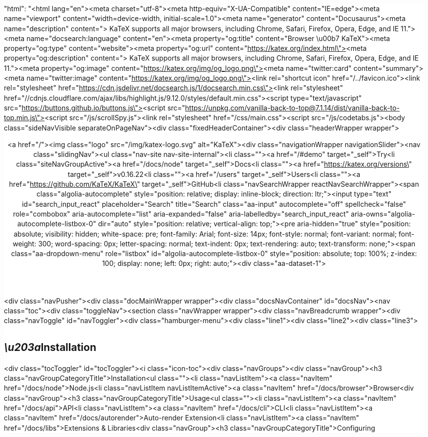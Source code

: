   "html": "<!DOCTYPE html><html lang=\"en\"><head><style>#back-to-top{background:#000;-webkit-border-radius:50%;-moz-border-radius:50%;border-radius:50%;bottom:20px;-webkit-box-shadow:0 2px 5px 0 rgba(0,0,0,.26);-moz-box-shadow:0 2px 5px 0 rgba(0,0,0,.26);box-shadow:0 2px 5px 0 rgba(0,0,0,.26);color:#fff;cursor:pointer;display:block;height:56px;opacity:1;outline:0;position:fixed;right:20px;-webkit-tap-highlight-color:transparent;-webkit-touch-callout:none;-webkit-transition:bottom .2s,opacity .2s;-o-transition:bottom .2s,opacity .2s;-moz-transition:bottom .2s,opacity .2s;transition:bottom .2s,opacity .2s;-webkit-user-select:none;-moz-user-select:none;-ms-user-select:none;user-select:none;width:56px;z-index:100}#back-to-top svg{display:block;fill:currentColor;height:24px;margin:16px auto 0;width:24px}#back-to-top.hidden{bottom:-56px;opacity:0}</style><meta charset=\"utf-8\"><meta http-equiv=\"X-UA-Compatible\" content=\"IE=edge\"><title>Browser \u00b7 KaTeX</title><meta name=\"viewport\" content=\"width=device-width, initial-scale=1.0\"><meta name=\"generator\" content=\"Docusaurus\"><meta name=\"description\" content=\"> KaTeX supports all major browsers, including Chrome, Safari, Firefox, Opera, Edge, and IE 11.\"><meta name=\"docsearch:language\" content=\"en\"><meta property=\"og:title\" content=\"Browser \u00b7 KaTeX\"><meta property=\"og:type\" content=\"website\"><meta property=\"og:url\" content=\"https://katex.org/index.html\"><meta property=\"og:description\" content=\"> KaTeX supports all major browsers, including Chrome, Safari, Firefox, Opera, Edge, and IE 11.\"><meta property=\"og:image\" content=\"https://katex.org/img/og_logo.png\"><meta name=\"twitter:card\" content=\"summary\"><meta name=\"twitter:image\" content=\"https://katex.org/img/og_logo.png\"><link rel=\"shortcut icon\" href=\"/../favicon.ico\"><link rel=\"stylesheet\" href=\"https://cdn.jsdelivr.net/docsearch.js/1/docsearch.min.css\"><link rel=\"stylesheet\" href=\"//cdnjs.cloudflare.com/ajax/libs/highlight.js/9.12.0/styles/default.min.css\"><script type=\"text/javascript\" src=\"https://buttons.github.io/buttons.js\"></script><script src=\"https://unpkg.com/vanilla-back-to-top@7.1.14/dist/vanilla-back-to-top.min.js\"></script><script>\n        document.addEventListener('DOMContentLoaded', function() {\n          addBackToTop(\n            {\"zIndex\":100}\n          )\n        });\n        </script><script src=\"/js/scrollSpy.js\"></script><link rel=\"stylesheet\" href=\"/css/main.css\"><script src=\"/js/codetabs.js\"></script></head><body class=\"sideNavVisible separateOnPageNav\"><div class=\"fixedHeaderContainer\"><div class=\"headerWrapper wrapper\"><header><a href=\"/\"><img class=\"logo\" src=\"/img/katex-logo.svg\" alt=\"KaTeX\"></a><div class=\"navigationWrapper navigationSlider\"><nav class=\"slidingNav\"><ul class=\"nav-site nav-site-internal\"><li class=\"\"><a href=\"/#demo\" target=\"_self\">Try</a></li><li class=\"siteNavGroupActive\"><a href=\"/docs/node\" target=\"_self\">Docs</a></li><li class=\"\"><a href=\"https://katex.org/versions\" target=\"_self\">v0.16.22</a></li><li class=\"\"><a href=\"/users\" target=\"_self\">Users</a></li><li class=\"\"><a href=\"https://github.com/KaTeX/KaTeX\" target=\"_self\">GitHub</a></li><li class=\"navSearchWrapper reactNavSearchWrapper\"><span class=\"algolia-autocomplete\" style=\"position: relative; display: inline-block; direction: ltr;\"><input type=\"text\" id=\"search_input_react\" placeholder=\"Search\" title=\"Search\" class=\"aa-input\" autocomplete=\"off\" spellcheck=\"false\" role=\"combobox\" aria-autocomplete=\"list\" aria-expanded=\"false\" aria-labelledby=\"search_input_react\" aria-owns=\"algolia-autocomplete-listbox-0\" dir=\"auto\" style=\"position: relative; vertical-align: top;\"><pre aria-hidden=\"true\" style=\"position: absolute; visibility: hidden; white-space: pre; font-family: Arial; font-size: 14px; font-style: normal; font-variant: normal; font-weight: 300; word-spacing: 0px; letter-spacing: normal; text-indent: 0px; text-rendering: auto; text-transform: none;\"></pre><span class=\"aa-dropdown-menu\" role=\"listbox\" id=\"algolia-autocomplete-listbox-0\" style=\"position: absolute; top: 100%; z-index: 100; display: none; left: 0px; right: auto;\"><div class=\"aa-dataset-1\"></div></span></span></li></ul></nav></div></header></div></div><div class=\"navPusher\"><div class=\"docMainWrapper wrapper\"><div class=\"docsNavContainer\" id=\"docsNav\"><nav class=\"toc\"><div class=\"toggleNav\"><section class=\"navWrapper wrapper\"><div class=\"navBreadcrumb wrapper\"><div class=\"navToggle\" id=\"navToggler\"><div class=\"hamburger-menu\"><div class=\"line1\"></div><div class=\"line2\"></div><div class=\"line3\"></div></div></div><h2><i>\u203a</i><span>Installation</span></h2><div class=\"tocToggler\" id=\"tocToggler\"><i class=\"icon-toc\"></i></div></div><div class=\"navGroups\"><div class=\"navGroup\"><h3 class=\"navGroupCategoryTitle\">Installation</h3><ul class=\"\"><li class=\"navListItem\"><a class=\"navItem\" href=\"/docs/node\">Node.js</a></li><li class=\"navListItem navListItemActive\"><a class=\"navItem\" href=\"/docs/browser\">Browser</a></li></ul></div><div class=\"navGroup\"><h3 class=\"navGroupCategoryTitle\">Usage</h3><ul class=\"\"><li class=\"navListItem\"><a class=\"navItem\" href=\"/docs/api\">API</a></li><li class=\"navListItem\"><a class=\"navItem\" href=\"/docs/cli\">CLI</a></li><li class=\"navListItem\"><a class=\"navItem\" href=\"/docs/autorender\">Auto-render Extension</a></li><li class=\"navListItem\"><a class=\"navItem\" href=\"/docs/libs\">Extensions &amp; Libraries</a></li></ul></div><div class=\"navGroup\"><h3 class=\"navGroupCategoryTitle\">Configuring